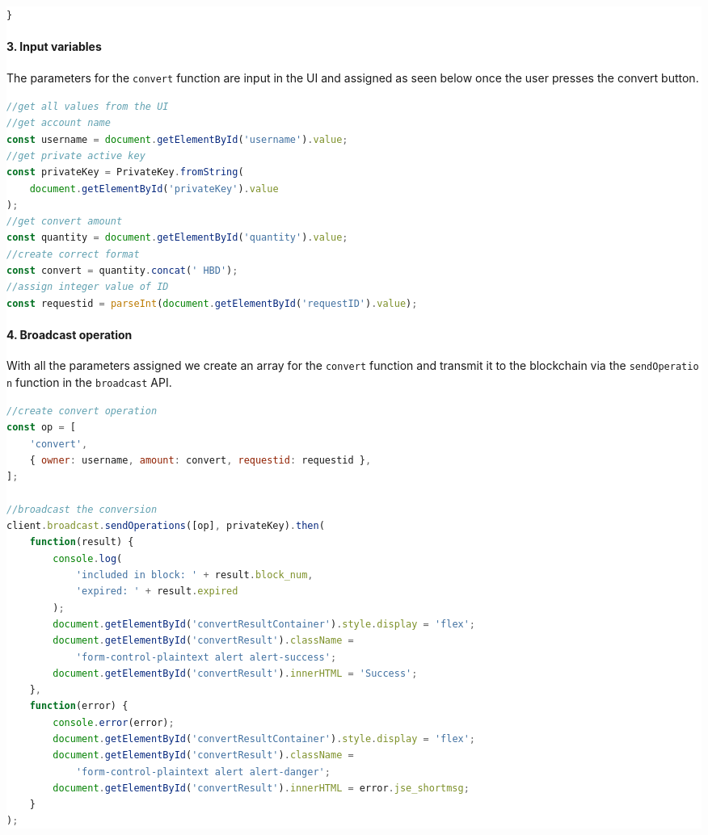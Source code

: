 ```javascript
}
```

#### 3. Input variables<a name="input"></a>

The parameters for the `convert` function are input in the UI and assigned as seen below once the user presses the convert button.

```javascript
//get all values from the UI
//get account name
const username = document.getElementById('username').value;
//get private active key
const privateKey = PrivateKey.fromString(
    document.getElementById('privateKey').value
);
//get convert amount
const quantity = document.getElementById('quantity').value;
//create correct format
const convert = quantity.concat(' HBD');
//assign integer value of ID
const requestid = parseInt(document.getElementById('requestID').value);
```

#### 4. Broadcast operation<a name="broadcast"></a>

With all the parameters assigned we create an array for the `convert` function and transmit it to the blockchain via the `sendOperation` function in the `broadcast` API.

```javascript
//create convert operation
const op = [
    'convert',
    { owner: username, amount: convert, requestid: requestid },
];
    
//broadcast the conversion
client.broadcast.sendOperations([op], privateKey).then(
    function(result) {
        console.log(
            'included in block: ' + result.block_num,
            'expired: ' + result.expired
        );
        document.getElementById('convertResultContainer').style.display = 'flex';
        document.getElementById('convertResult').className =
            'form-control-plaintext alert alert-success';
        document.getElementById('convertResult').innerHTML = 'Success';
    },
    function(error) {
        console.error(error);
        document.getElementById('convertResultContainer').style.display = 'flex';
        document.getElementById('convertResult').className =
            'form-control-plaintext alert alert-danger';
        document.getElementById('convertResult').innerHTML = error.jse_shortmsg;
    }
);
```
